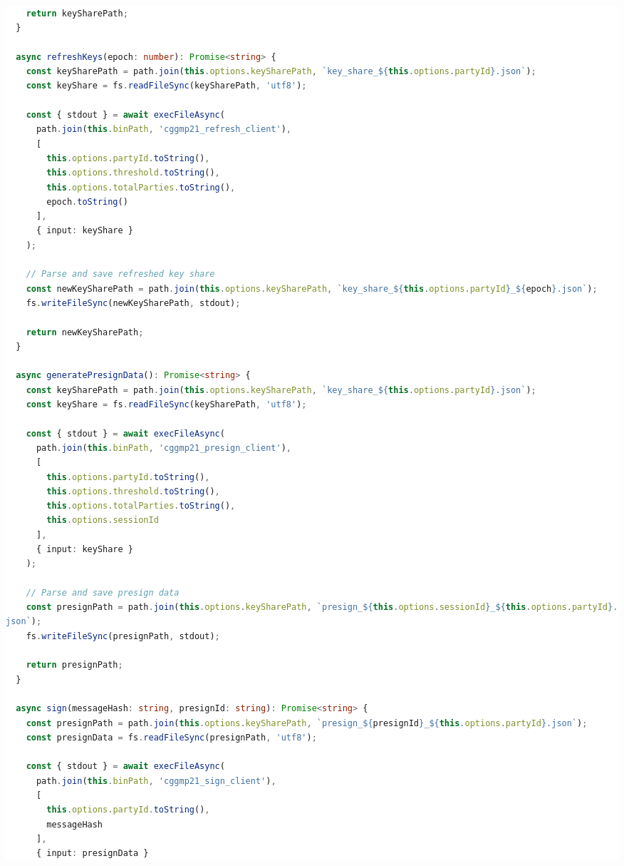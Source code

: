 ```typescript
    return keySharePath;
  }

  async refreshKeys(epoch: number): Promise<string> {
    const keySharePath = path.join(this.options.keySharePath, `key_share_${this.options.partyId}.json`);
    const keyShare = fs.readFileSync(keySharePath, 'utf8');

    const { stdout } = await execFileAsync(
      path.join(this.binPath, 'cggmp21_refresh_client'),
      [
        this.options.partyId.toString(),
        this.options.threshold.toString(),
        this.options.totalParties.toString(),
        epoch.toString()
      ],
      { input: keyShare }
    );

    // Parse and save refreshed key share
    const newKeySharePath = path.join(this.options.keySharePath, `key_share_${this.options.partyId}_${epoch}.json`);
    fs.writeFileSync(newKeySharePath, stdout);

    return newKeySharePath;
  }

  async generatePresignData(): Promise<string> {
    const keySharePath = path.join(this.options.keySharePath, `key_share_${this.options.partyId}.json`);
    const keyShare = fs.readFileSync(keySharePath, 'utf8');

    const { stdout } = await execFileAsync(
      path.join(this.binPath, 'cggmp21_presign_client'),
      [
        this.options.partyId.toString(),
        this.options.threshold.toString(),
        this.options.totalParties.toString(),
        this.options.sessionId
      ],
      { input: keyShare }
    );

    // Parse and save presign data
    const presignPath = path.join(this.options.keySharePath, `presign_${this.options.sessionId}_${this.options.partyId}.json`);
    fs.writeFileSync(presignPath, stdout);

    return presignPath;
  }

  async sign(messageHash: string, presignId: string): Promise<string> {
    const presignPath = path.join(this.options.keySharePath, `presign_${presignId}_${this.options.partyId}.json`);
    const presignData = fs.readFileSync(presignPath, 'utf8');

    const { stdout } = await execFileAsync(
      path.join(this.binPath, 'cggmp21_sign_client'),
      [
        this.options.partyId.toString(),
        messageHash
      ],
      { input: presignData }
```
